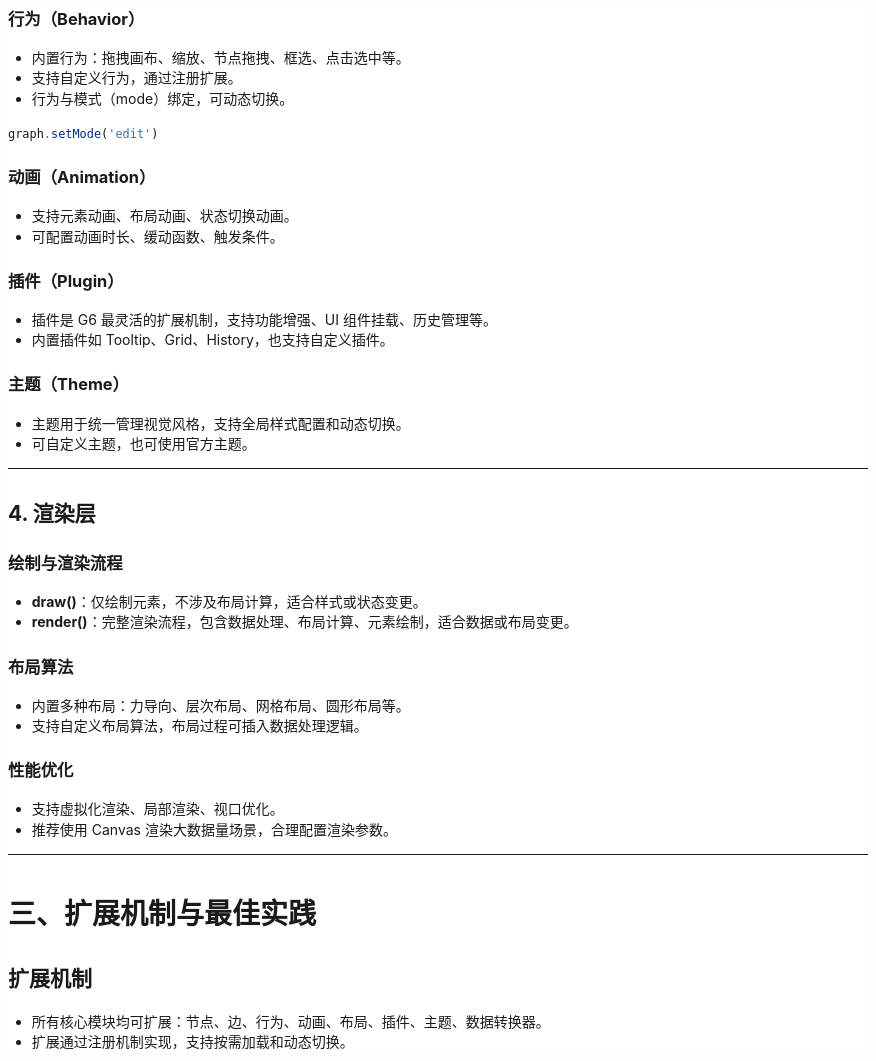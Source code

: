 ### 行为（Behavior）

- 内置行为：拖拽画布、缩放、节点拖拽、框选、点击选中等。
- 支持自定义行为，通过注册扩展。
- 行为与模式（mode）绑定，可动态切换。

```ts
graph.setMode('edit')
```

### 动画（Animation）

- 支持元素动画、布局动画、状态切换动画。
- 可配置动画时长、缓动函数、触发条件。

### 插件（Plugin）

- 插件是 G6 最灵活的扩展机制，支持功能增强、UI 组件挂载、历史管理等。
- 内置插件如 Tooltip、Grid、History，也支持自定义插件。

### 主题（Theme）

- 主题用于统一管理视觉风格，支持全局样式配置和动态切换。
- 可自定义主题，也可使用官方主题。

---

## 4. 渲染层

### 绘制与渲染流程

- **draw()**：仅绘制元素，不涉及布局计算，适合样式或状态变更。
- **render()**：完整渲染流程，包含数据处理、布局计算、元素绘制，适合数据或布局变更。

### 布局算法

- 内置多种布局：力导向、层次布局、网格布局、圆形布局等。
- 支持自定义布局算法，布局过程可插入数据处理逻辑。

### 性能优化

- 支持虚拟化渲染、局部渲染、视口优化。
- 推荐使用 Canvas 渲染大数据量场景，合理配置渲染参数。

---

# 三、扩展机制与最佳实践

## 扩展机制

- 所有核心模块均可扩展：节点、边、行为、动画、布局、插件、主题、数据转换器。
- 扩展通过注册机制实现，支持按需加载和动态切换。
